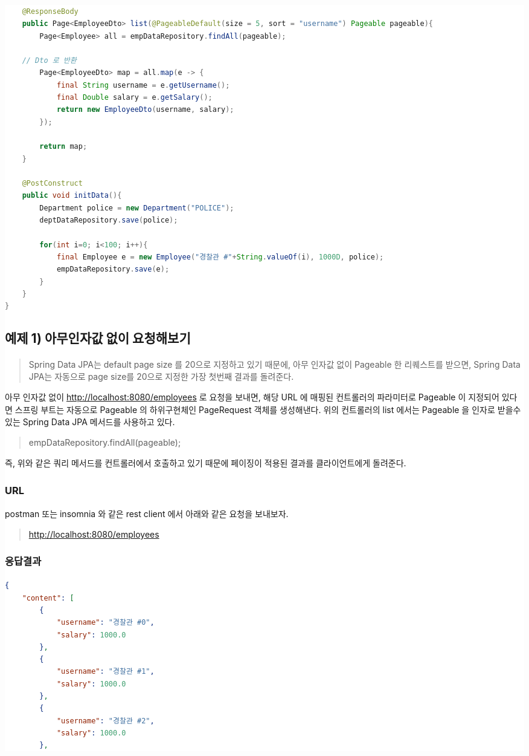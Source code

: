 ```java
	@ResponseBody
	public Page<EmployeeDto> list(@PageableDefault(size = 5, sort = "username") Pageable pageable){
		Page<Employee> all = empDataRepository.findAll(pageable);

    // Dto 로 반환 
		Page<EmployeeDto> map = all.map(e -> {
			final String username = e.getUsername();
			final Double salary = e.getSalary();
			return new EmployeeDto(username, salary);
		});

		return map;
	}

	@PostConstruct
	public void initData(){
		Department police = new Department("POLICE");
		deptDataRepository.save(police);

		for(int i=0; i<100; i++){
			final Employee e = new Employee("경찰관 #"+String.valueOf(i), 1000D, police);
			empDataRepository.save(e);
		}
	}
}
```



## 예제 1) 아무인자값 없이 요청해보기

> Spring Data JPA는 default page size 를 20으로 지정하고 있기 때문에, 아무 인자값 없이 Pageable 한 리퀘스트를 받으면, Spring Data JPA는 자동으로 page size를 20으로 지정한 가장 첫번째 결과를 돌려준다.  

  

아무 인자값 없이 [http://localhost:8080/employees](http://localhost:8080/employees) 로 요청을 보내면, 해당 URL 에 매핑된 컨트롤러의 파라미터로 Pageable 이 지정되어 있다면 스프링 부트는 자동으로 Pageable 의 하위구현체인 PageRequest 객체를 생성해낸다. 위의 컨트롤러의 list 에서는 Pageable 을 인자로 받을수 있는 Spring Data JPA 메서드를 사용하고 있다.

> empDataRepository.findAll(pageable);

즉, 위와 같은 쿼리 메서드를 컨트롤러에서 호출하고 있기 때문에 페이징이 적용된 결과를 클라이언트에게 돌려준다. 

### URL

postman 또는 insomnia 와 같은 rest client 에서 아래와 같은 요청을 보내보자.

> [http://localhost:8080/employees](http://localhost:8080/employees)

### 응답결과

```json
{
    "content": [
        {
            "username": "경찰관 #0",
            "salary": 1000.0
        },
        {
            "username": "경찰관 #1",
            "salary": 1000.0
        },
        {
            "username": "경찰관 #2",
            "salary": 1000.0
        },
```
